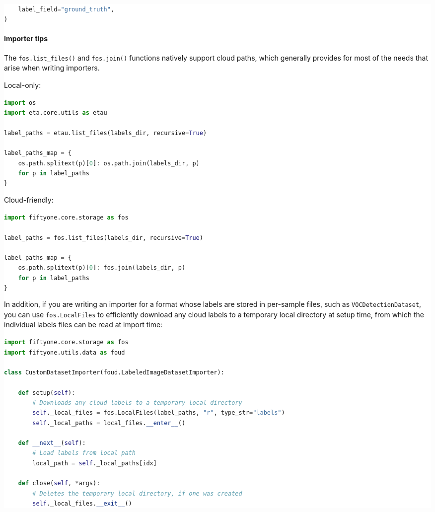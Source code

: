 ```py
    label_field="ground_truth",
)
```

#### Importer tips

The `fos.list_files()` and `fos.join()` functions natively support cloud paths,
which generally provides for most of the needs that arise when writing
importers.

Local-only:

```py
import os
import eta.core.utils as etau

label_paths = etau.list_files(labels_dir, recursive=True)

label_paths_map = {
    os.path.splitext(p)[0]: os.path.join(labels_dir, p)
    for p in label_paths
}
```

Cloud-friendly:

```py
import fiftyone.core.storage as fos

label_paths = fos.list_files(labels_dir, recursive=True)

label_paths_map = {
    os.path.splitext(p)[0]: fos.join(labels_dir, p)
    for p in label_paths
}
```

In addition, if you are writing an importer for a format whose labels are
stored in per-sample files, such as `VOCDetectionDataset`, you can use
`fos.LocalFiles` to efficiently download any cloud labels to a temporary local
directory at setup time, from which the individual labels files can be read at
import time:

```py
import fiftyone.core.storage as fos
import fiftyone.utils.data as foud

class CustomDatasetImporter(foud.LabeledImageDatasetImporter):

    def setup(self):
        # Downloads any cloud labels to a temporary local directory
        self._local_files = fos.LocalFiles(label_paths, "r", type_str="labels")
        self._local_paths = local_files.__enter__()

    def __next__(self):
        # Load labels from local path
        local_path = self._local_paths[idx]

    def close(self, *args):
        # Deletes the temporary local directory, if one was created
        self._local_files.__exit__()
```
